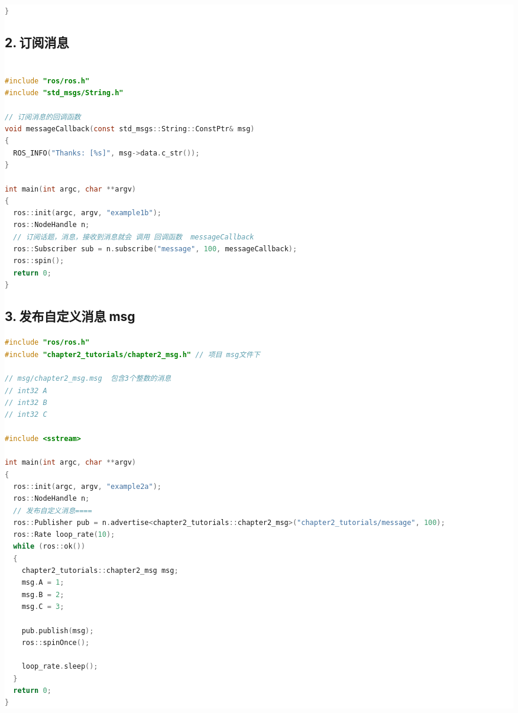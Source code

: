 ```c
}

```
## 2. 订阅消息
```c

#include "ros/ros.h"
#include "std_msgs/String.h"

// 订阅消息的回调函数
void messageCallback(const std_msgs::String::ConstPtr& msg)
{
  ROS_INFO("Thanks: [%s]", msg->data.c_str());
}

int main(int argc, char **argv)
{
  ros::init(argc, argv, "example1b");
  ros::NodeHandle n;
  // 订阅话题，消息，接收到消息就会 调用 回调函数  messageCallback
  ros::Subscriber sub = n.subscribe("message", 100, messageCallback);
  ros::spin();
  return 0;
}

```
## 3. 发布自定义消息 msg
```c
#include "ros/ros.h"
#include "chapter2_tutorials/chapter2_msg.h" // 项目 msg文件下

// msg/chapter2_msg.msg  包含3个整数的消息
// int32 A
// int32 B
// int32 C

#include <sstream>

int main(int argc, char **argv)
{
  ros::init(argc, argv, "example2a");
  ros::NodeHandle n;
  // 发布自定义消息====
  ros::Publisher pub = n.advertise<chapter2_tutorials::chapter2_msg>("chapter2_tutorials/message", 100);
  ros::Rate loop_rate(10);
  while (ros::ok())
  {
    chapter2_tutorials::chapter2_msg msg;
    msg.A = 1;
    msg.B = 2;
    msg.C = 3;
    
    pub.publish(msg);
    ros::spinOnce();
   
    loop_rate.sleep();
  }
  return 0;
}

```